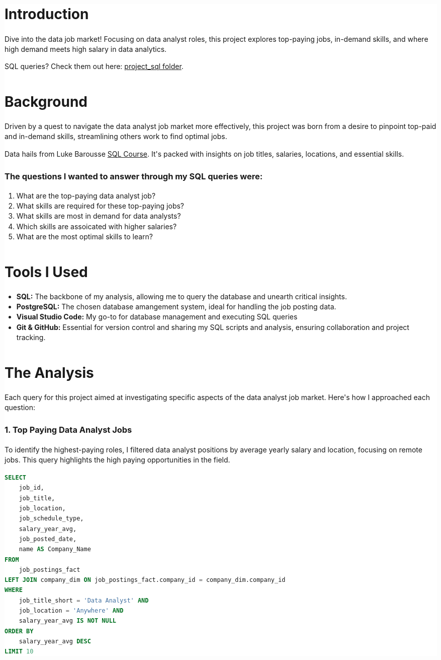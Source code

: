 # Introduction
Dive into the data job market! Focusing on data analyst roles, this project explores top-paying jobs, in-demand skills, and where high demand meets high salary in data analytics.

SQL queries? Check them out here: [project_sql folder](/project_sql/).

# Background
Driven by a quest to navigate the data analyst job market more effectively, this project was born from a desire to pinpoint top-paid and in-demand skills, streamlining others work to find optimal jobs.

Data hails from Luke Barousse [SQL Course](https://lukebarousse.com/sql). It's packed with insights on job titles, salaries, locations, and essential skills.

### The questions I wanted to answer through my SQL queries were:

1. What are the top-paying data analyst job?
2. What skills are required for these top-paying jobs?
3. What skills are most in demand for data analysts?
4. Which skills are assoicated with higher salaries?
5. What are the most optimal skills to learn?

# Tools I Used

- **SQL:** The backbone of my analysis, allowing me to query the database and unearth critical insights.
- **PostgreSQL:** The chosen database amangement system, ideal for handling the job posting data.
- **Visual Studio Code:** My go-to for database management and executing SQL queries
- **Git & GitHub:** Essential for version control and sharing my SQL scripts and analysis, ensuring collaboration and project tracking.

# The Analysis

Each query for this project aimed at investigating specific aspects of the data analyst job market. 
Here's how I approached each question:

### 1. Top Paying Data Analyst Jobs
To identify the highest-paying roles, I filtered data analyst positions by average yearly salary and location, focusing on remote jobs. This query highlights the high paying opportunities in the field.  

```sql
SELECT
    job_id,
    job_title,
    job_location,
    job_schedule_type,
    salary_year_avg,
    job_posted_date,
    name AS Company_Name
FROM 
    job_postings_fact
LEFT JOIN company_dim ON job_postings_fact.company_id = company_dim.company_id
WHERE 
    job_title_short = 'Data Analyst' AND 
    job_location = 'Anywhere' AND
    salary_year_avg IS NOT NULL
ORDER BY
    salary_year_avg DESC
LIMIT 10
```